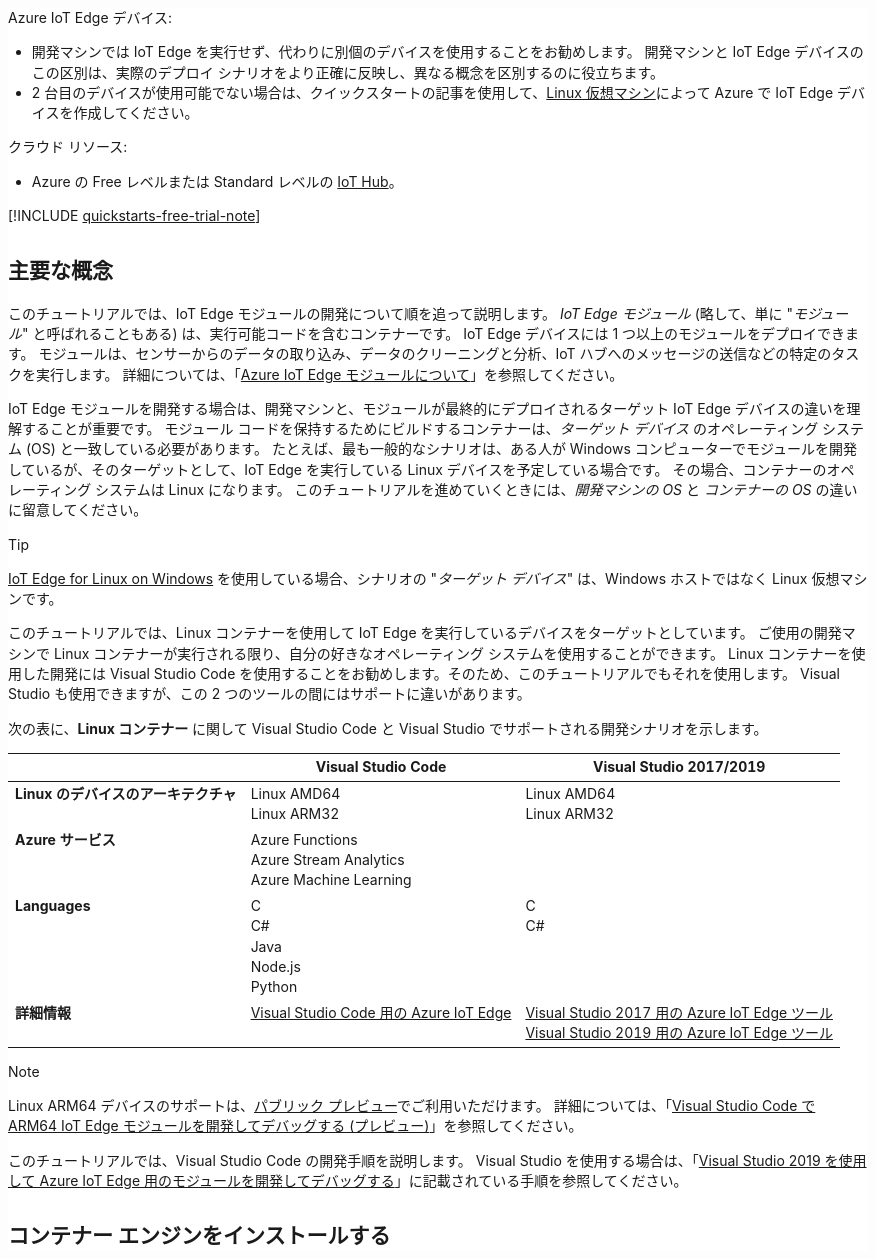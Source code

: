 Azure IoT Edge デバイス:

* 開発マシンでは IoT Edge を実行せず、代わりに別個のデバイスを使用することをお勧めします。 開発マシンと IoT Edge デバイスのこの区別は、実際のデプロイ シナリオをより正確に反映し、異なる概念を区別するのに役立ちます。
* 2 台目のデバイスが使用可能でない場合は、クイックスタートの記事を使用して、[Linux 仮想マシン](quickstart-linux.md)によって Azure で IoT Edge デバイスを作成してください。

クラウド リソース:

* Azure の Free レベルまたは Standard レベルの [IoT Hub](../iot-hub/iot-hub-create-through-portal.md)。

[!INCLUDE [quickstarts-free-trial-note](../../includes/quickstarts-free-trial-note.md)]

## <a name="key-concepts"></a>主要な概念

このチュートリアルでは、IoT Edge モジュールの開発について順を追って説明します。 *IoT Edge モジュール* (略して、単に "*モジュール*" と呼ばれることもある) は、実行可能コードを含むコンテナーです。 IoT Edge デバイスには 1 つ以上のモジュールをデプロイできます。 モジュールは、センサーからのデータの取り込み、データのクリーニングと分析、IoT ハブへのメッセージの送信などの特定のタスクを実行します。 詳細については、「[Azure IoT Edge モジュールについて](iot-edge-modules.md)」を参照してください。

IoT Edge モジュールを開発する場合は、開発マシンと、モジュールが最終的にデプロイされるターゲット IoT Edge デバイスの違いを理解することが重要です。 モジュール コードを保持するためにビルドするコンテナーは、*ターゲット デバイス* のオペレーティング システム (OS) と一致している必要があります。 たとえば、最も一般的なシナリオは、ある人が Windows コンピューターでモジュールを開発しているが、そのターゲットとして、IoT Edge を実行している Linux デバイスを予定している場合です。 その場合、コンテナーのオペレーティング システムは Linux になります。 このチュートリアルを進めていくときには、*開発マシンの OS* と *コンテナーの OS* の違いに留意してください。

>[!TIP]
>[IoT Edge for Linux on Windows](iot-edge-for-linux-on-windows.md) を使用している場合、シナリオの "*ターゲット デバイス*" は、Windows ホストではなく Linux 仮想マシンです。

このチュートリアルでは、Linux コンテナーを使用して IoT Edge を実行しているデバイスをターゲットとしています。 ご使用の開発マシンで Linux コンテナーが実行される限り、自分の好きなオペレーティング システムを使用することができます。 Linux コンテナーを使用した開発には Visual Studio Code を使用することをお勧めします。そのため、このチュートリアルでもそれを使用します。 Visual Studio も使用できますが、この 2 つのツールの間にはサポートに違いがあります。

次の表に、**Linux コンテナー** に関して Visual Studio Code と Visual Studio でサポートされる開発シナリオを示します。

|   | Visual Studio Code | Visual Studio 2017/2019 |
| - | ------------------ | ------------------ |
| **Linux のデバイスのアーキテクチャ** | Linux AMD64 <br> Linux ARM32 | Linux AMD64 <br> Linux ARM32 |
| **Azure サービス** | Azure Functions <br> Azure Stream Analytics <br> Azure Machine Learning |   |
| **Languages** | C <br> C# <br> Java <br> Node.js <br> Python | C <br> C# |
| **詳細情報** | [Visual Studio Code 用の Azure IoT Edge](https://marketplace.visualstudio.com/items?itemName=vsciot-vscode.azure-iot-edge) | [Visual Studio 2017 用の Azure IoT Edge ツール](https://marketplace.visualstudio.com/items?itemName=vsc-iot.vsiotedgetools) <br> [Visual Studio 2019 用の Azure IoT Edge ツール](https://marketplace.visualstudio.com/items?itemName=vsc-iot.vs16iotedgetools) |

>[!NOTE]
>Linux ARM64 デバイスのサポートは、[パブリック プレビュー](https://azure.microsoft.com/support/legal/preview-supplemental-terms/)でご利用いただけます。 詳細については、「[Visual Studio Code で ARM64 IoT Edge モジュールを開発してデバッグする (プレビュー)](https://devblogs.microsoft.com/iotdev/develop-and-debug-arm64-iot-edge-modules-in-visual-studio-code-preview)」を参照してください。

このチュートリアルでは、Visual Studio Code の開発手順を説明します。 Visual Studio を使用する場合は、「[Visual Studio 2019 を使用して Azure IoT Edge 用のモジュールを開発してデバッグする](how-to-visual-studio-develop-module.md)」に記載されている手順を参照してください。
## <a name="install-container-engine"></a>コンテナー エンジンをインストールする
